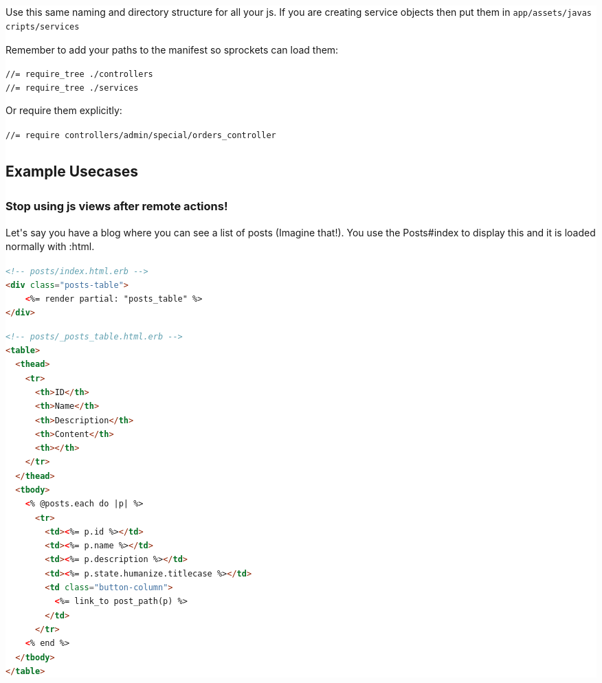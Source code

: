 Use this same naming and directory structure for all your js.  If you are creating service objects then put them in `app/assets/javascripts/services`

Remember to add your paths to the manifest so sprockets can load them:

```
//= require_tree ./controllers
//= require_tree ./services
```

Or require them explicitly:

`//= require controllers/admin/special/orders_controller`


## Example Usecases

### Stop using js views after remote actions!

Let's say you have a blog where you can see a list of posts (Imagine that!).  You use the Posts#index to display this and it is loaded normally with :html.

```html
<!-- posts/index.html.erb -->
<div class="posts-table">
    <%= render partial: "posts_table" %>
</div>
```

```html
<!-- posts/_posts_table.html.erb -->
<table>
  <thead>
    <tr>
      <th>ID</th>
      <th>Name</th>
      <th>Description</th>
      <th>Content</th>
      <th></th>
    </tr>
  </thead>
  <tbody>
    <% @posts.each do |p| %>
      <tr>
        <td><%= p.id %></td>
        <td><%= p.name %></td>
        <td><%= p.description %></td>
        <td><%= p.state.humanize.titlecase %></td>
        <td class="button-column">
          <%= link_to post_path(p) %>
        </td>
      </tr>
    <% end %>
  </tbody>
</table>
```
